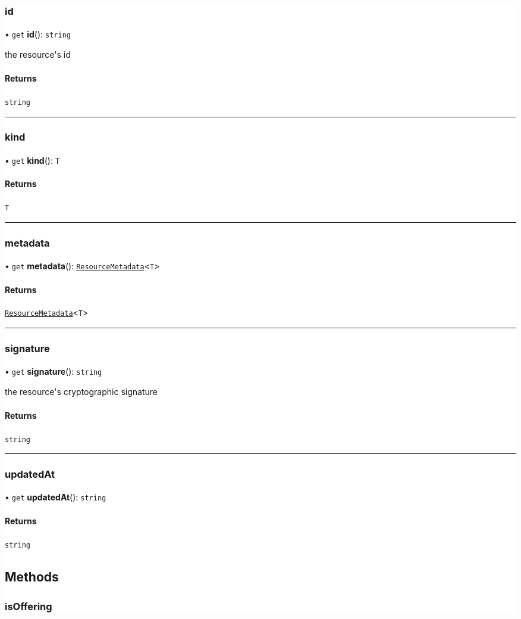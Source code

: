 ### id

• `get` **id**(): `string`

the resource's id

#### Returns

`string`

___

### kind

• `get` **kind**(): `T`

#### Returns

`T`

___

### metadata

• `get` **metadata**(): [`ResourceMetadata`](../index.md#resourcemetadata)<`T`\>

#### Returns

[`ResourceMetadata`](../index.md#resourcemetadata)<`T`\>

___

### signature

• `get` **signature**(): `string`

the resource's cryptographic signature

#### Returns

`string`

___

### updatedAt

• `get` **updatedAt**(): `string`

#### Returns

`string`

## Methods

### isOffering

